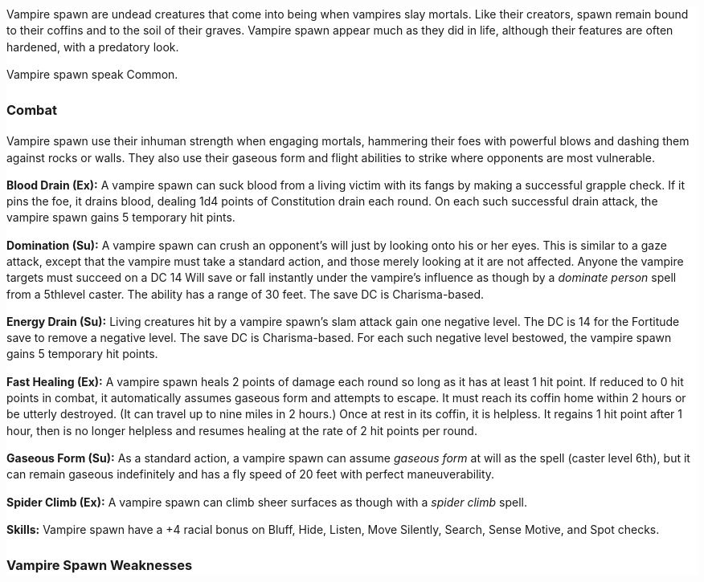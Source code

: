 Vampire spawn are undead creatures that come into being when vampires
slay mortals. Like their creators, spawn remain bound to their coffins
and to the soil of their graves. Vampire spawn appear much as they did
in life, although their features are often hardened, with a predatory
look.

Vampire spawn speak Common.

### Combat

Vampire spawn use their inhuman strength when engaging mortals,
hammering their foes with powerful blows and dashing them against rocks
or walls. They also use their gaseous form and flight abilities to
strike where opponents are most vulnerable.

**Blood Drain (Ex):** A vampire spawn can suck blood from a living
victim with its fangs by making a successful grapple check. If it pins
the foe, it drains blood, dealing 1d4 points of Constitution drain each
round. On each such successful drain attack, the vampire spawn gains 5
temporary hit pints.

**Domination (Su):** A vampire spawn can crush an opponent’s will just
by looking onto his or her eyes. This is similar to a gaze attack,
except that the vampire must take a standard action, and those merely
looking at it are not affected. Anyone the vampire targets must succeed
on a DC 14 Will save or fall instantly under the vampire’s influence as
though by a *dominate person* spell from a 5thlevel caster. The ability
has a range of 30 feet. The save DC is Charisma-based.

**Energy Drain (Su):** Living creatures hit by a vampire spawn’s slam
attack gain one negative level. The DC is 14 for the Fortitude save to
remove a negative level. The save DC is Charisma-based. For each such
negative level bestowed, the vampire spawn gains 5 temporary hit points.

**Fast Healing (Ex):** A vampire spawn heals 2 points of damage each
round so long as it has at least 1 hit point. If reduced to 0 hit points
in combat, it automatically assumes gaseous form and attempts to escape.
It must reach its coffin home within 2 hours or be utterly destroyed.
(It can travel up to nine miles in 2 hours.) Once at rest in its coffin,
it is helpless. It regains 1 hit point after 1 hour, then is no longer
helpless and resumes healing at the rate of 2 hit points per round.

**Gaseous Form (Su):** As a standard action, a vampire spawn can assume
*gaseous form* at will as the spell (caster level 6th), but it can
remain gaseous indefinitely and has a fly speed of 20 feet with perfect
maneuverability.

**Spider Climb (Ex):** A vampire spawn can climb sheer surfaces as
though with a *spider climb* spell.

**Skills:** Vampire spawn have a +4 racial bonus on Bluff, Hide, Listen,
Move Silently, Search, Sense Motive, and Spot checks.

### Vampire Spawn Weaknesses
